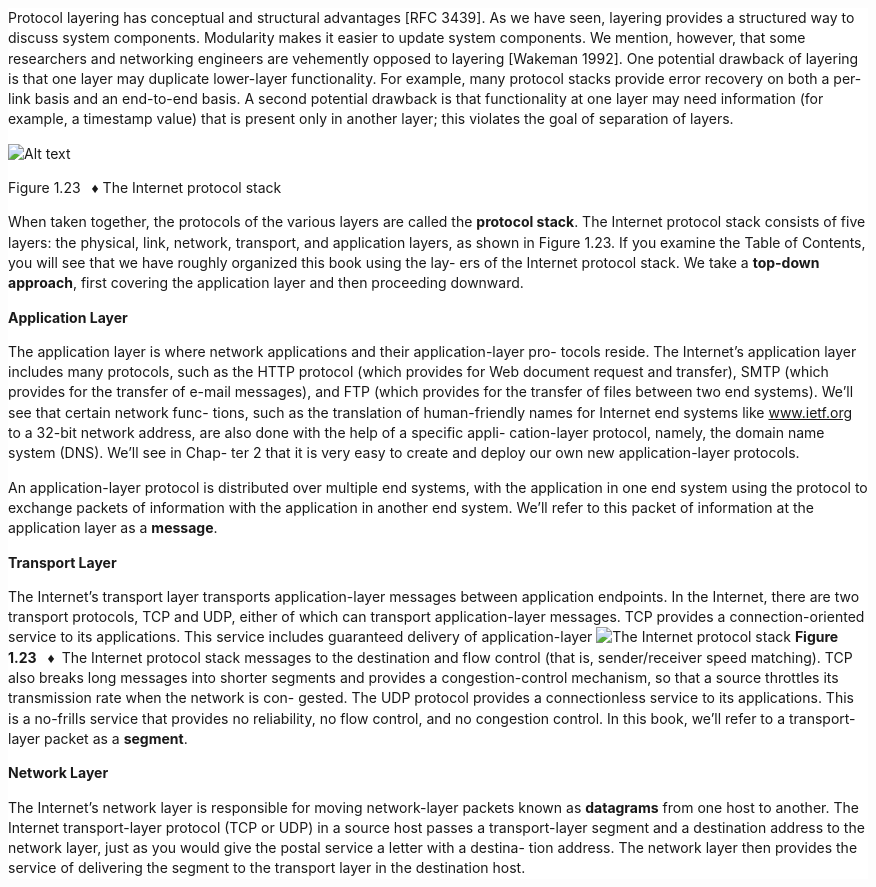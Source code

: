 Protocol layering has conceptual and structural advantages [RFC 3439]. As we have seen, layering provides a structured way to discuss system components. Modularity makes it easier to update system components. We mention, however, that some researchers and networking engineers are vehemently opposed to layering [Wakeman 1992]. One potential drawback of layering is that one layer may duplicate lower-layer functionality. For example, many protocol stacks provide error recovery on both a per-link basis and an end-to-end basis. A second potential drawback is that functionality at one layer may need information (for example, a timestamp value) that is present only in another layer; this violates the goal of separation of layers.

![Alt text](image-9.png)

Figure 1.23  ♦ The Internet protocol stack

When taken together, the protocols of the various layers are called the **protocol stack**. The Internet protocol stack consists of five layers: the physical, link, network, transport, and application layers, as shown in Figure 1.23. If you examine the Table of Contents, you will see that we have roughly organized this book using the lay- ers of the Internet protocol stack. We take a **top-down approach**, first covering the application layer and then proceeding downward.

**Application Layer**

The application layer is where network applications and their application-layer pro- tocols reside. The Internet’s application layer includes many protocols, such as the HTTP protocol (which provides for Web document request and transfer), SMTP (which provides for the transfer of e-mail messages), and FTP (which provides for the transfer of files between two end systems). We’ll see that certain network func- tions, such as the translation of human-friendly names for Internet end systems like www.ietf.org to a 32-bit network address, are also done with the help of a specific appli- cation-layer protocol, namely, the domain name system (DNS). We’ll see in Chap- ter 2 that it is very easy to create and deploy our own new application-layer protocols.

An application-layer protocol is distributed over multiple end systems, with the application in one end system using the protocol to exchange packets of information with the application in another end system. We’ll refer to this packet of information at the application layer as a **message**.

**Transport Layer**

The Internet’s transport layer transports application-layer messages between application endpoints. In the Internet, there are two transport protocols, TCP and UDP, either of which can transport application-layer messages. TCP provides a connection-oriented service to its applications. This service includes guaranteed delivery of application-layer
![The Internet protocol stack](23.png)
**Figure 1.23**  ♦ The Internet protocol stack
messages to the destination and flow control (that is, sender/receiver speed matching). TCP also breaks long messages into shorter segments and provides a congestion-control mechanism, so that a source throttles its transmission rate when the network is con- gested. The UDP protocol provides a connectionless service to its applications. This is a no-frills service that provides no reliability, no flow control, and no congestion control. In this book, we’ll refer to a transport-layer packet as a **segment**.

**Network Layer**

The Internet’s network layer is responsible for moving network-layer packets known as **datagrams** from one host to another. The Internet transport-layer protocol (TCP or UDP) in a source host passes a transport-layer segment and a destination address to the network layer, just as you would give the postal service a letter with a destina- tion address. The network layer then provides the service of delivering the segment to the transport layer in the destination host.
